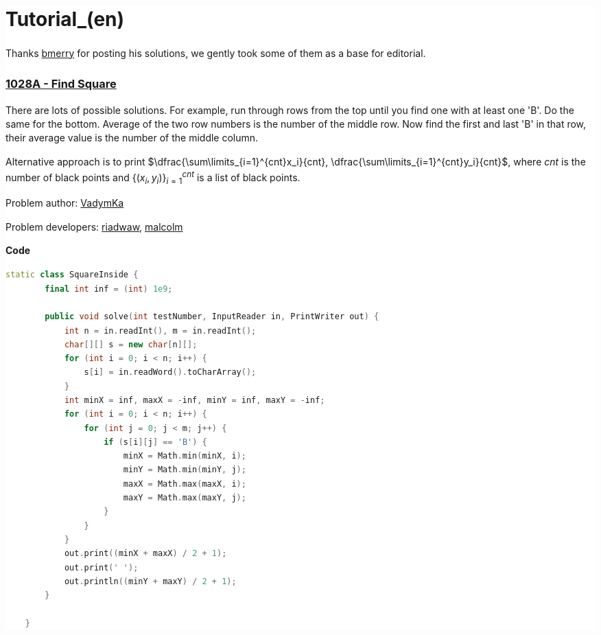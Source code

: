 # Tutorial_(en)

Thanks [bmerry](https://codeforces.com/profile/bmerry "Legendary Grandmaster bmerry") for posting his solutions, we gently took some of them as a base for editorial.

 
### [1028A - Find Square](../problems/A._Find_Square.md "AIM Tech Round 5 (rated, Div. 1 + Div. 2)")

There are lots of possible solutions. For example, run through rows from the top until you find one with at least one 'B'. Do the same for the bottom. Average of the two row numbers is the number of the middle row. Now find the first and last 'B' in that row, their average value is the number of the middle column.

Alternative approach is to print $\dfrac{\sum\limits_{i=1}^{cnt}x_i}{cnt}, \dfrac{\sum\limits_{i=1}^{cnt}y_i}{cnt}$, where $cnt$ is the number of black points and $\{(x_i, y_i)\}_{i=1}^{cnt}$ is a list of black points.

Problem author: [VadymKa](https://codeforces.com/profile/VadymKa "Expert VadymKa")

Problem developers: [riadwaw](https://codeforces.com/profile/riadwaw "Grandmaster riadwaw"), [malcolm](https://codeforces.com/profile/malcolm "Master malcolm")

 **Code**
```cpp
static class SquareInside {
        final int inf = (int) 1e9;

        public void solve(int testNumber, InputReader in, PrintWriter out) {
            int n = in.readInt(), m = in.readInt();
            char[][] s = new char[n][];
            for (int i = 0; i < n; i++) {
                s[i] = in.readWord().toCharArray();
            }
            int minX = inf, maxX = -inf, minY = inf, maxY = -inf;
            for (int i = 0; i < n; i++) {
                for (int j = 0; j < m; j++) {
                    if (s[i][j] == 'B') {
                        minX = Math.min(minX, i);
                        minY = Math.min(minY, j);
                        maxX = Math.max(maxX, i);
                        maxY = Math.max(maxY, j);
                    }
                }
            }
            out.print((minX + maxX) / 2 + 1);
            out.print(' ');
            out.println((minY + maxY) / 2 + 1);
        }

    }
```
 